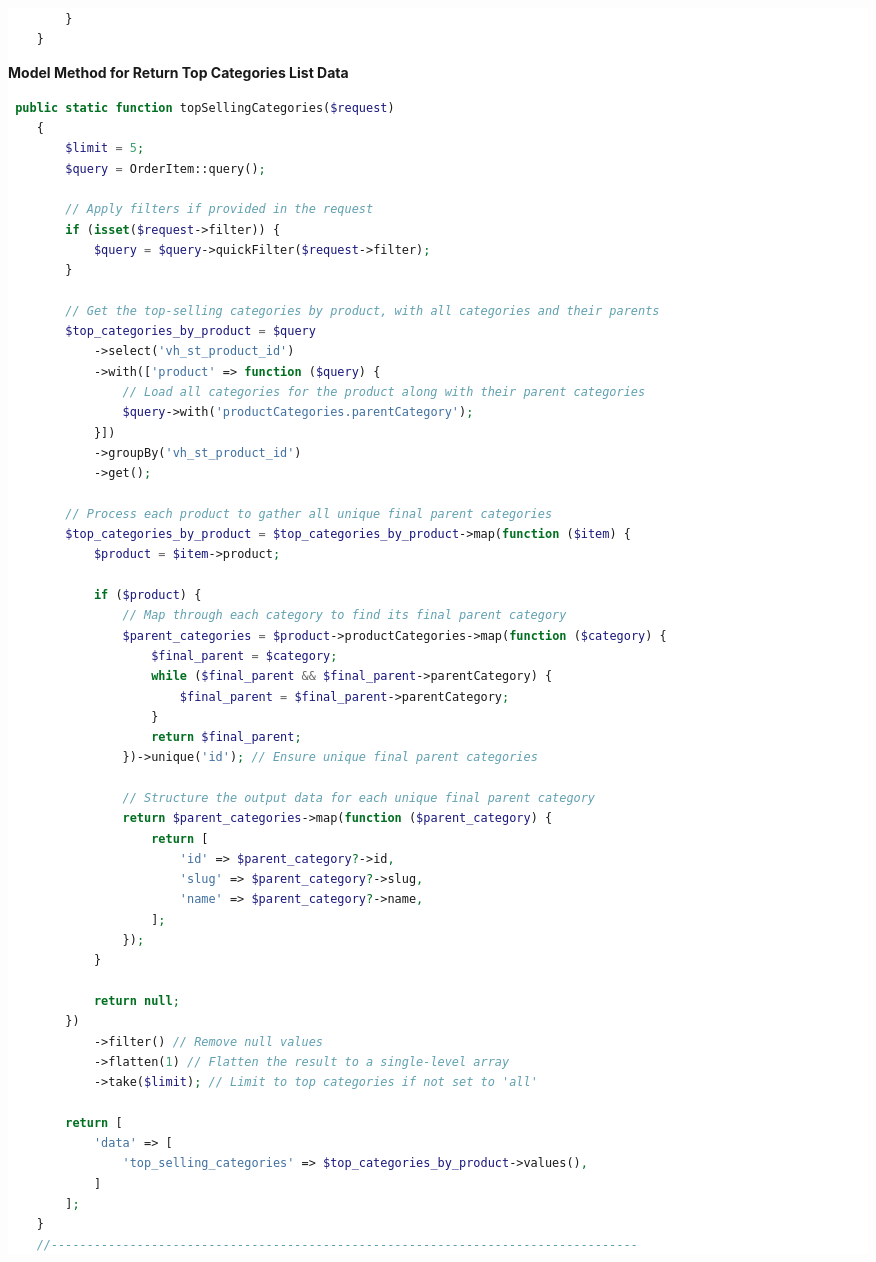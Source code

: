 ```php
        }
    }
```

**Model Method for Return Top Categories List Data**

```php
 public static function topSellingCategories($request)
    {
        $limit = 5;
        $query = OrderItem::query();

        // Apply filters if provided in the request
        if (isset($request->filter)) {
            $query = $query->quickFilter($request->filter);
        }

        // Get the top-selling categories by product, with all categories and their parents
        $top_categories_by_product = $query
            ->select('vh_st_product_id')
            ->with(['product' => function ($query) {
                // Load all categories for the product along with their parent categories
                $query->with('productCategories.parentCategory');
            }])
            ->groupBy('vh_st_product_id')
            ->get();

        // Process each product to gather all unique final parent categories
        $top_categories_by_product = $top_categories_by_product->map(function ($item) {
            $product = $item->product;

            if ($product) {
                // Map through each category to find its final parent category
                $parent_categories = $product->productCategories->map(function ($category) {
                    $final_parent = $category;
                    while ($final_parent && $final_parent->parentCategory) {
                        $final_parent = $final_parent->parentCategory;
                    }
                    return $final_parent;
                })->unique('id'); // Ensure unique final parent categories

                // Structure the output data for each unique final parent category
                return $parent_categories->map(function ($parent_category) {
                    return [
                        'id' => $parent_category?->id,
                        'slug' => $parent_category?->slug,
                        'name' => $parent_category?->name,
                    ];
                });
            }

            return null;
        })
            ->filter() // Remove null values
            ->flatten(1) // Flatten the result to a single-level array
            ->take($limit); // Limit to top categories if not set to 'all'

        return [
            'data' => [
                'top_selling_categories' => $top_categories_by_product->values(),
            ]
        ];
    }
    //----------------------------------------------------------------------------------
```